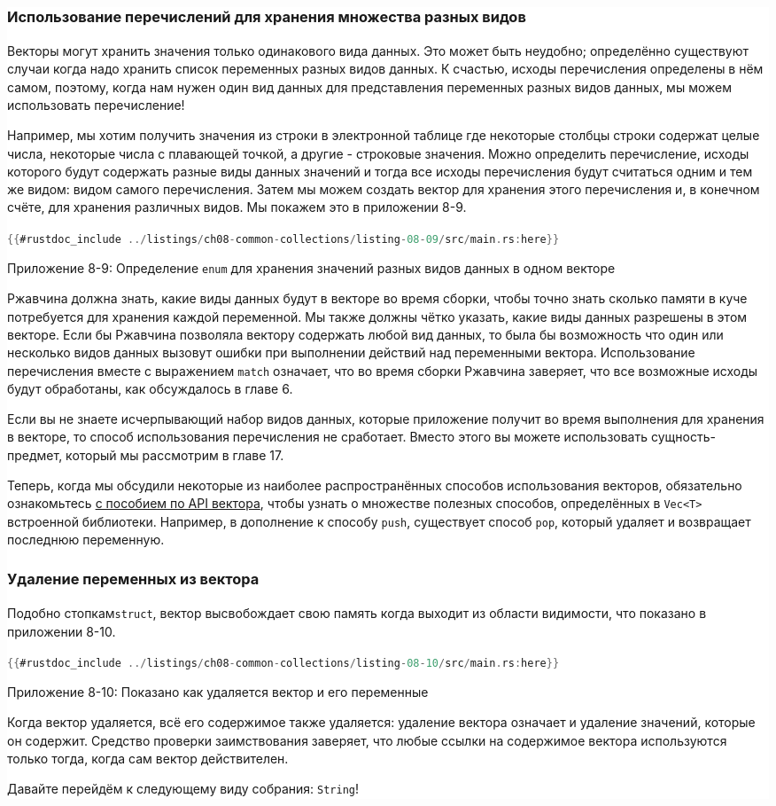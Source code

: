 ### Использование перечислений для хранения множества разных видов

Векторы могут хранить значения только одинакового вида данных. Это может быть неудобно; определённо существуют случаи когда надо хранить список переменных разных видов данных. К счастью, исходы перечисления определены в нём самом, поэтому, когда нам нужен один вид данных для представления переменных разных видов данных, мы можем использовать перечисление!

Например, мы хотим получить значения из строки в электронной таблице где некоторые столбцы строки содержат целые числа, некоторые числа с плавающей точкой, а другие - строковые значения. Можно определить перечисление, исходы которого будут содержать разные виды данных значений и тогда все исходы перечисления будут считаться одним и тем же видом: видом самого перечисления. Затем мы можем создать вектор для хранения этого перечисления и, в конечном счёте, для хранения различных видов. Мы покажем это в приложении 8-9.

```rust
{{#rustdoc_include ../listings/ch08-common-collections/listing-08-09/src/main.rs:here}}
```

<span class="caption">Приложение 8-9: Определение <code>enum</code> для хранения значений разных видов данных в одном векторе</span>

Ржавчина должна знать, какие виды данных будут в векторе во время сборки, чтобы точно знать сколько памяти в куче потребуется для хранения каждой переменной. Мы также должны чётко указать, какие виды данных разрешены в этом векторе. Если бы Ржавчина позволяла вектору содержать любой вид данных, то была бы возможность что один или несколько видов данных вызовут ошибки при выполнении действий над переменными вектора. Использование перечисления вместе с выражением `match` означает, что во время сборки Ржавчина  заверяет, что все возможные исходы будут обработаны, как обсуждалось в главе 6.

Если вы не знаете исчерпывающий набор видов данных, которые приложение получит во время выполнения для хранения в векторе, то способ использования перечисления не сработает. Вместо этого вы можете использовать сущность-предмет, который мы рассмотрим в главе 17.

Теперь, когда мы обсудили некоторые из наиболее распространённых способов использования векторов, обязательно ознакомьтесь [с пособием по API вектора](https://doc.rust-lang.org/std/vec/struct.Vec.html), чтобы узнать о множестве полезных способов, определённых в `Vec<T>` встроенной библиотеки. Например, в дополнение к способу `push`, существует способ `pop`, который удаляет и возвращает последнюю переменную.

### Удаление переменных из вектора

Подобно стопкам`struct`, вектор высвобождает свою память когда выходит из области видимости, что показано в приложении 8-10.

```rust
{{#rustdoc_include ../listings/ch08-common-collections/listing-08-10/src/main.rs:here}}
```

<span class="caption">Приложение 8-10: Показано как удаляется вектор и его переменные</span>

Когда вектор удаляется, всё его содержимое также удаляется: удаление вектора означает и удаление значений, которые он содержит. Средство проверки заимствования заверяет, что любые ссылки на содержимое вектора используются только тогда, когда сам вектор действителен.

Давайте перейдём к следующему виду собрания: `String`!


[“Виды данных”]: ch03-02-data-types.html#data-types
[“Следование по указателю к значению с помощью приказчика разыменования”]: ch15-02-deref.html#following-the-pointer-to-the-value-with-the-dereference-operator
[Главе 4]:ch04-01-what-is-ownership.html